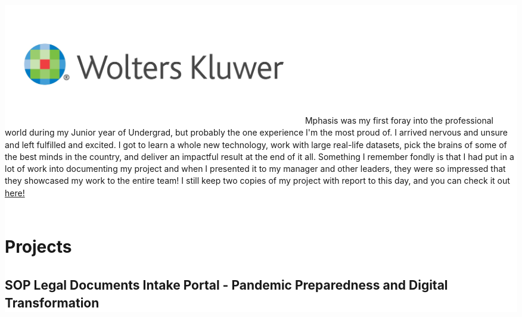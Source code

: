 <img src="assets/Wolters_Kluwer_Logo.jpg" alt="WK" title="WK" style="width:500px; height:200px; object-fit: cover;"/>
  </a>
</div>
Mphasis was my first foray into the professional world during my Junior year of Undergrad, but probably the one experience I'm the most proud of. I arrived nervous and unsure and left fulfilled and excited. I got to learn a whole new technology, work with large real-life datasets, pick the brains of some of the best minds in the country, and deliver an impactful result at the end of it all. Something I remember fondly is that I had put in a lot of work into documenting my project and when I presented it to my manager and other leaders, they were so impressed that they showcased my work to the entire team! I still keep two copies of my project with report to this day, and you can check it out <a href = "https://github.com/Shikhar167/Research-Projects-and-Awards/blob/master/Mphasis_Data_Science_Project/Mphasis_Internship.pdf" text="_bkank">here!</a>
<br><br>

# Projects
## SOP Legal Documents Intake Portal - Pandemic Preparedness and Digital Transformation 
<div align="center">